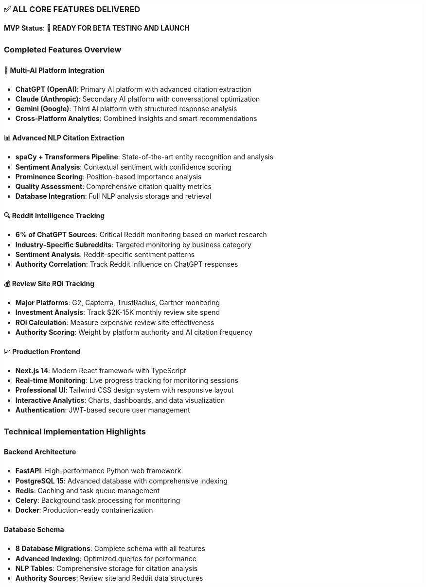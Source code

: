 ### **✅ ALL CORE FEATURES DELIVERED**

**MVP Status**: **🚀 READY FOR BETA TESTING AND LAUNCH**

### **Completed Features Overview**

#### **🤖 Multi-AI Platform Integration**
- **ChatGPT (OpenAI)**: Primary AI platform with advanced citation extraction
- **Claude (Anthropic)**: Secondary AI platform with conversational optimization
- **Gemini (Google)**: Third AI platform with structured response analysis
- **Cross-Platform Analytics**: Combined insights and smart recommendations

#### **📊 Advanced NLP Citation Extraction**
- **spaCy + Transformers Pipeline**: State-of-the-art entity recognition and analysis
- **Sentiment Analysis**: Contextual sentiment with confidence scoring
- **Prominence Scoring**: Position-based importance analysis
- **Quality Assessment**: Comprehensive citation quality metrics
- **Database Integration**: Full NLP analysis storage and retrieval

#### **🔍 Reddit Intelligence Tracking**
- **6% of ChatGPT Sources**: Critical Reddit monitoring based on market research
- **Industry-Specific Subreddits**: Targeted monitoring by business category
- **Sentiment Analysis**: Reddit-specific sentiment patterns
- **Authority Correlation**: Track Reddit influence on ChatGPT responses

#### **💰 Review Site ROI Tracking**
- **Major Platforms**: G2, Capterra, TrustRadius, Gartner monitoring
- **Investment Analysis**: Track $2K-15K monthly review site spend
- **ROI Calculation**: Measure expensive review site effectiveness
- **Authority Scoring**: Weight by platform authority and AI citation frequency

#### **📈 Production Frontend**
- **Next.js 14**: Modern React framework with TypeScript
- **Real-time Monitoring**: Live progress tracking for monitoring sessions
- **Professional UI**: Tailwind CSS design system with responsive layout
- **Interactive Analytics**: Charts, dashboards, and data visualization
- **Authentication**: JWT-based secure user management

### **Technical Implementation Highlights**

#### **Backend Architecture**
- **FastAPI**: High-performance Python web framework
- **PostgreSQL 15**: Advanced database with comprehensive indexing
- **Redis**: Caching and task queue management
- **Celery**: Background task processing for monitoring
- **Docker**: Production-ready containerization

#### **Database Schema**
- **8 Database Migrations**: Complete schema with all features
- **Advanced Indexing**: Optimized queries for performance
- **NLP Tables**: Comprehensive storage for citation analysis
- **Authority Sources**: Review site and Reddit data structures
